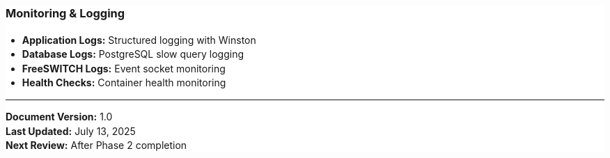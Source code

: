 ### Monitoring & Logging
- **Application Logs:** Structured logging with Winston
- **Database Logs:** PostgreSQL slow query logging
- **FreeSWITCH Logs:** Event socket monitoring
- **Health Checks:** Container health monitoring

---

**Document Version:** 1.0  
**Last Updated:** July 13, 2025  
**Next Review:** After Phase 2 completion
